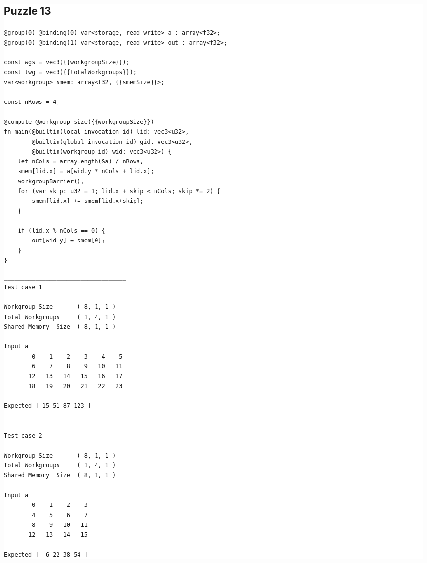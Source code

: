 ## Puzzle 13

```WGSL
@group(0) @binding(0) var<storage, read_write> a : array<f32>;
@group(0) @binding(1) var<storage, read_write> out : array<f32>;

const wgs = vec3({{workgroupSize}});
const twg = vec3({{totalWorkgroups}});
var<workgroup> smem: array<f32, {{smemSize}}>;

const nRows = 4;

@compute @workgroup_size({{workgroupSize}})
fn main(@builtin(local_invocation_id) lid: vec3<u32>,
        @builtin(global_invocation_id) gid: vec3<u32>,
        @builtin(workgroup_id) wid: vec3<u32>) {
    let nCols = arrayLength(&a) / nRows;
    smem[lid.x] = a[wid.y * nCols + lid.x];
    workgroupBarrier();
    for (var skip: u32 = 1; lid.x + skip < nCols; skip *= 2) {
        smem[lid.x] += smem[lid.x+skip];
    }
    
    if (lid.x % nCols == 0) {
        out[wid.y] = smem[0];
    }
}
```

```
___________________________________
Test case 1

Workgroup Size       ( 8, 1, 1 )
Total Workgroups     ( 1, 4, 1 )
Shared Memory  Size  ( 8, 1, 1 )

Input a  
        0    1    2    3    4    5  
        6    7    8    9   10   11  
       12   13   14   15   16   17  
       18   19   20   21   22   23

Expected [ 15 51 87 123 ]

___________________________________
Test case 2

Workgroup Size       ( 8, 1, 1 )
Total Workgroups     ( 1, 4, 1 )
Shared Memory  Size  ( 8, 1, 1 )

Input a  
        0    1    2    3  
        4    5    6    7  
        8    9   10   11  
       12   13   14   15

Expected [  6 22 38 54 ]
```
